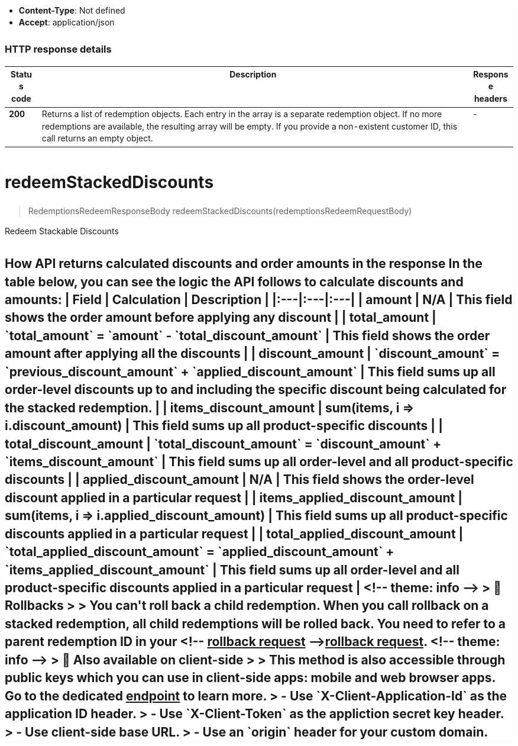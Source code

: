  - **Content-Type**: Not defined
 - **Accept**: application/json

### HTTP response details
| Status code | Description | Response headers |
|-------------|-------------|------------------|
| **200** | Returns a list of redemption objects. Each entry in the array is a separate redemption object. If no more redemptions are available, the resulting array will be empty. If you provide a non-existent customer ID, this call returns an empty object. |  -  |

<a id="redeemStackedDiscounts"></a>
# **redeemStackedDiscounts**
> RedemptionsRedeemResponseBody redeemStackedDiscounts(redemptionsRedeemRequestBody)

Redeem Stackable Discounts

## How API returns calculated discounts and order amounts in the response  In the table below, you can see the logic the API follows to calculate discounts and amounts:  | **Field** | **Calculation** | **Description** | |:---|:---|:---| | amount | N/A | This field shows the order amount before applying any discount | | total_amount | &#x60;total_amount&#x60; &#x3D; &#x60;amount&#x60; - &#x60;total_discount_amount&#x60; | This field shows the order amount after applying all the discounts | | discount_amount | &#x60;discount_amount&#x60; &#x3D; &#x60;previous_discount_amount&#x60; + &#x60;applied_discount_amount&#x60; | This field sums up all order-level discounts up to and including the specific discount being calculated for the stacked redemption. | | items_discount_amount | sum(items, i &#x3D;&gt; i.discount_amount) | This field sums up all product-specific discounts | | total_discount_amount | &#x60;total_discount_amount&#x60; &#x3D; &#x60;discount_amount&#x60; + &#x60;items_discount_amount&#x60; | This field sums up all order-level and all product-specific discounts | | applied_discount_amount | N/A | This field shows the order-level discount applied in a particular request | | items_applied_discount_amount | sum(items, i &#x3D;&gt; i.applied_discount_amount) | This field sums up all product-specific discounts applied in a particular request | | total_applied_discount_amount | &#x60;total_applied_discount_amount&#x60; &#x3D; &#x60;applied_discount_amount&#x60; + &#x60;items_applied_discount_amount&#x60; | This field sums up all order-level and all product-specific discounts applied in a particular request |  &lt;!-- theme: info --&gt; &gt; 📘 Rollbacks &gt; &gt; You can&#39;t roll back a child redemption. When you call rollback on a stacked redemption, all child redemptions will be rolled back. You need to refer to a parent redemption ID in your &lt;!-- [rollback request](OpenAPI.json/paths/~1redemptions~1{parentRedemptionId}~1rollbacks/post) --&gt;[rollback request](ref:rollback-stacked-redemptions).      &lt;!-- theme: info --&gt; &gt; 📘 Also available on client-side &gt; &gt; This method is also accessible through public keys which you can use in client-side​ apps: mobile and web browser apps. Go to the dedicated [endpoint](ref:redeem-stacked-discounts-client-side) to learn more. &gt; - Use &#x60;X-Client-Application-Id&#x60; as the application ID header. &gt; - Use &#x60;X-Client-Token&#x60; as the appliction secret key header. &gt; - Use client-side base URL. &gt; - Use an &#x60;origin&#x60; header for your custom domain.
